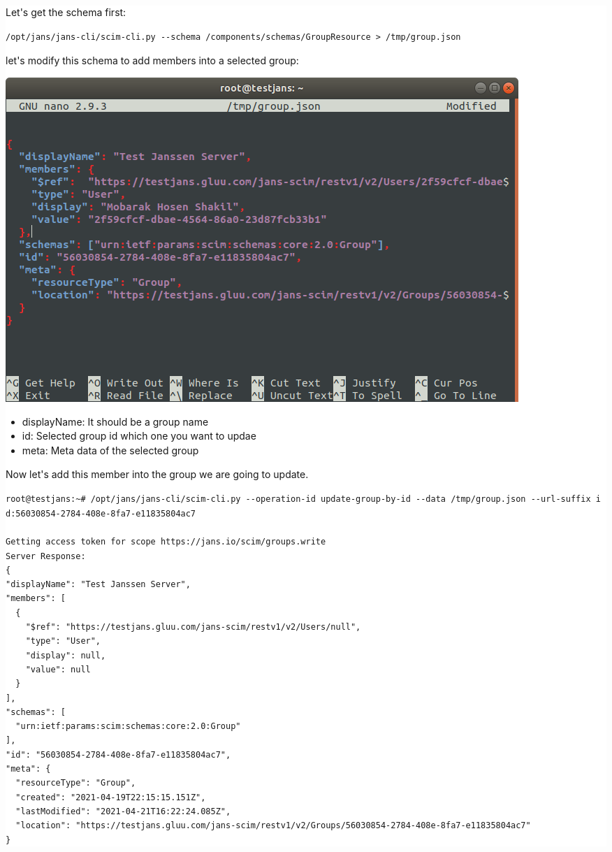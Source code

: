   Let's get the schema first:

  ```
  /opt/jans/jans-cli/scim-cli.py --schema /components/schemas/GroupResource > /tmp/group.json
  ```

  let's modify this schema to add members into a selected group:

  ![](../img/cl-scim-group-update.png)

  - displayName: It should be a group name
  - id: Selected group id which one you want to updae
  - meta: Meta data of the selected group

  Now let's add this member into the group we are going to update.

  ```
  root@testjans:~# /opt/jans/jans-cli/scim-cli.py --operation-id update-group-by-id --data /tmp/group.json --url-suffix id:56030854-2784-408e-8fa7-e11835804ac7

Getting access token for scope https://jans.io/scim/groups.write
Server Response:
{
  "displayName": "Test Janssen Server",
  "members": [
    {
      "$ref": "https://testjans.gluu.com/jans-scim/restv1/v2/Users/null",
      "type": "User",
      "display": null,
      "value": null
    }
  ],
  "schemas": [
    "urn:ietf:params:scim:schemas:core:2.0:Group"
  ],
  "id": "56030854-2784-408e-8fa7-e11835804ac7",
  "meta": {
    "resourceType": "Group",
    "created": "2021-04-19T22:15:15.151Z",
    "lastModified": "2021-04-21T16:22:24.085Z",
    "location": "https://testjans.gluu.com/jans-scim/restv1/v2/Groups/56030854-2784-408e-8fa7-e11835804ac7"
  }
  ```